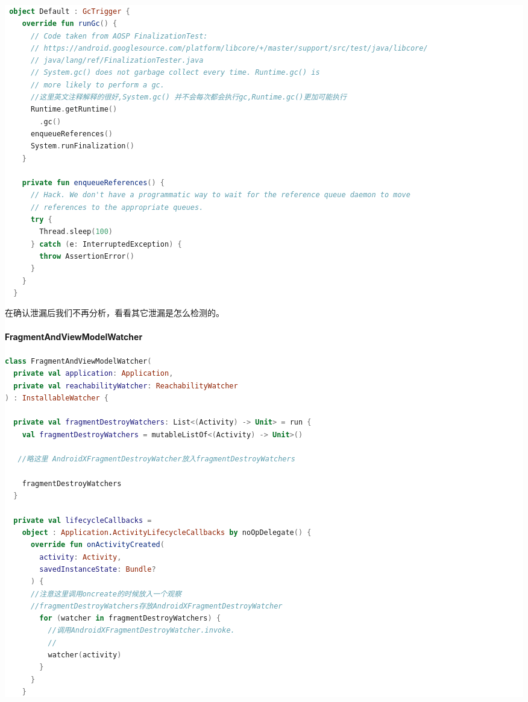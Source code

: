 ```kotlin
```



```kotlin
 object Default : GcTrigger {
    override fun runGc() {
      // Code taken from AOSP FinalizationTest:
      // https://android.googlesource.com/platform/libcore/+/master/support/src/test/java/libcore/
      // java/lang/ref/FinalizationTester.java
      // System.gc() does not garbage collect every time. Runtime.gc() is
      // more likely to perform a gc.
      //这里英文注释解释的很好,System.gc() 并不会每次都会执行gc,Runtime.gc()更加可能执行
      Runtime.getRuntime()
        .gc()
      enqueueReferences()
      System.runFinalization()
    }

    private fun enqueueReferences() {
      // Hack. We don't have a programmatic way to wait for the reference queue daemon to move
      // references to the appropriate queues.
      try {
        Thread.sleep(100)
      } catch (e: InterruptedException) {
        throw AssertionError()
      }
    }
  }
```



在确认泄漏后我们不再分析，看看其它泄漏是怎么检测的。

#### FragmentAndViewModelWatcher

```kotlin
class FragmentAndViewModelWatcher(
  private val application: Application,
  private val reachabilityWatcher: ReachabilityWatcher
) : InstallableWatcher {

  private val fragmentDestroyWatchers: List<(Activity) -> Unit> = run {
    val fragmentDestroyWatchers = mutableListOf<(Activity) -> Unit>()

   //略这里 AndroidXFragmentDestroyWatcher放入fragmentDestroyWatchers
	
    fragmentDestroyWatchers
  }

  private val lifecycleCallbacks =
    object : Application.ActivityLifecycleCallbacks by noOpDelegate() {
      override fun onActivityCreated(
        activity: Activity,
        savedInstanceState: Bundle?
      ) {
      //注意这里调用oncreate的时候放入一个观察
      //fragmentDestroyWatchers存放AndroidXFragmentDestroyWatcher
        for (watcher in fragmentDestroyWatchers) {
          //调用AndroidXFragmentDestroyWatcher.invoke.
          //	
          watcher(activity)
        }
      }
    }

```